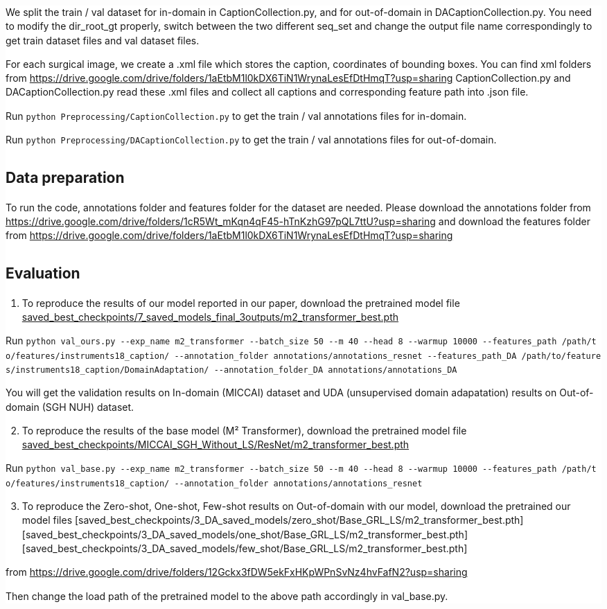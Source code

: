 We split the train / val dataset for in-domain in CaptionCollection.py, and for out-of-domain in DACaptionCollection.py. You need to modify the dir_root_gt properly, switch between the two different seq_set and change the output file name correspondingly to get train dataset files and val dataset files. 

For each surgical image, we create a .xml file which stores the caption, coordinates of bounding boxes. You can find xml folders from https://drive.google.com/drive/folders/1aEtbM1l0kDX6TiN1WrynaLesEfDtHmqT?usp=sharing  CaptionCollection.py and DACaptionCollection.py read these .xml files and collect all captions and corresponding feature path into .json file.


Run `python Preprocessing/CaptionCollection.py` to get the train / val annotations files for in-domain.

Run `python Preprocessing/DACaptionCollection.py` to get the train / val annotations files for out-of-domain.

## Data preparation
To run the code, annotations folder and features folder for the dataset are needed. Please download the annotations folder from https://drive.google.com/drive/folders/1cR5Wt_mKqn4qF45-hTnKzhG97pQL7ttU?usp=sharing and download the features folder from https://drive.google.com/drive/folders/1aEtbM1l0kDX6TiN1WrynaLesEfDtHmqT?usp=sharing


## Evaluation
1) To reproduce the results of our model reported in our paper, download the pretrained model file [saved_best_checkpoints/7_saved_models_final_3outputs/m2_transformer_best.pth](https://drive.google.com/drive/folders/12Gckx3fDW5ekFxHKpWPnSvNz4hvFafN2?usp=sharing) 

Run `python val_ours.py --exp_name m2_transformer --batch_size 50 --m 40 --head 8 --warmup 10000 --features_path /path/to/features/instruments18_caption/ --annotation_folder annotations/annotations_resnet --features_path_DA /path/to/features/instruments18_caption/DomainAdaptation/ --annotation_folder_DA annotations/annotations_DA` 

You will get the validation results on In-domain (MICCAI) dataset and UDA (unsupervised domain adapatation) results on Out-of-domain (SGH NUH) dataset. 

2) To reproduce the results of the base model (M² Transformer), download the pretrained model file [saved_best_checkpoints/MICCAI_SGH_Without_LS/ResNet/m2_transformer_best.pth](https://drive.google.com/drive/folders/12Gckx3fDW5ekFxHKpWPnSvNz4hvFafN2?usp=sharing)


Run `python val_base.py --exp_name m2_transformer --batch_size 50 --m 40 --head 8 --warmup 10000 --features_path /path/to/features/instruments18_caption/ --annotation_folder annotations/annotations_resnet`

3) To reproduce the Zero-shot, One-shot, Few-shot results on Out-of-domain with our model, download the pretrained our model files
[saved_best_checkpoints/3_DA_saved_models/zero_shot/Base_GRL_LS/m2_transformer_best.pth]
[saved_best_checkpoints/3_DA_saved_models/one_shot/Base_GRL_LS/m2_transformer_best.pth]
[saved_best_checkpoints/3_DA_saved_models/few_shot/Base_GRL_LS/m2_transformer_best.pth]

from https://drive.google.com/drive/folders/12Gckx3fDW5ekFxHKpWPnSvNz4hvFafN2?usp=sharing

Then change the load path of the pretrained model to the above path accordingly in val_base.py.
